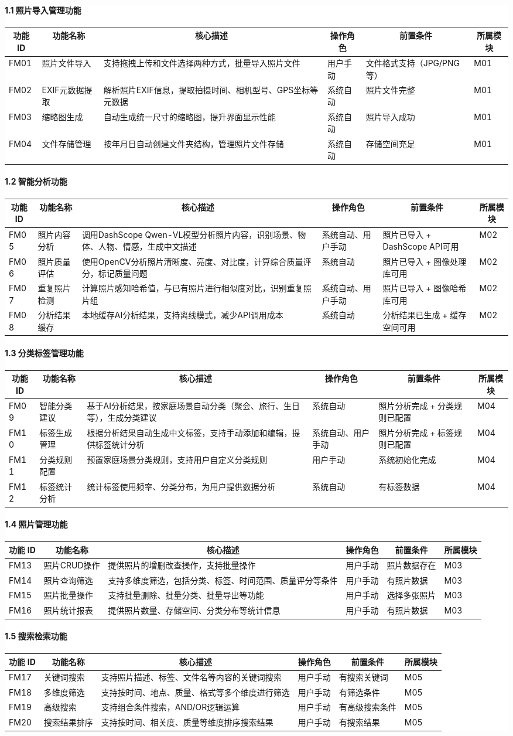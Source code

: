 #### 1.1 照片导入管理功能

| 功能 ID | 功能名称     | 核心描述                                                     | 操作角色           | 前置条件                    | 所属模块 |
| ------- | ------------ | ------------------------------------------------------------ | ------------------ | --------------------------- | -------- |
| FM01    | 照片文件导入 | 支持拖拽上传和文件选择两种方式，批量导入照片文件           | 用户手动           | 文件格式支持（JPG/PNG等） | M01     |
| FM02    | EXIF元数据提取 | 解析照片EXIF信息，提取拍摄时间、相机型号、GPS坐标等元数据 | 系统自动           | 照片文件完整               | M01     |
| FM03    | 缩略图生成   | 自动生成统一尺寸的缩略图，提升界面显示性能                 | 系统自动           | 照片导入成功               | M01     |
| FM04    | 文件存储管理 | 按年月日自动创建文件夹结构，管理照片文件存储               | 系统自动           | 存储空间充足               | M01     |

#### 1.2 智能分析功能

| 功能 ID | 功能名称     | 核心描述                                                     | 操作角色           | 前置条件                    | 所属模块 |
| ------- | ------------ | ------------------------------------------------------------ | ------------------ | --------------------------- | -------- |
| FM05    | 照片内容分析 | 调用DashScope Qwen-VL模型分析照片内容，识别场景、物体、人物、情感，生成中文描述 | 系统自动、用户手动 | 照片已导入 + DashScope API可用 | M02     |
| FM06    | 照片质量评估 | 使用OpenCV分析照片清晰度、亮度、对比度，计算综合质量评分，标记质量问题 | 系统自动           | 照片已导入 + 图像处理库可用 | M02     |
| FM07    | 重复照片检测 | 计算照片感知哈希值，与已有照片进行相似度对比，识别重复照片组 | 系统自动、用户手动 | 照片已导入 + 图像哈希库可用 | M02     |
| FM08    | 分析结果缓存 | 本地缓存AI分析结果，支持离线模式，减少API调用成本         | 系统自动           | 分析结果已生成 + 缓存空间可用 | M02     |

#### 1.3 分类标签管理功能

| 功能 ID | 功能名称     | 核心描述                                                     | 操作角色           | 前置条件                    | 所属模块 |
| ------- | ------------ | ------------------------------------------------------------ | ------------------ | --------------------------- | -------- |
| FM09    | 智能分类建议 | 基于AI分析结果，按家庭场景自动分类（聚会、旅行、生日等），生成分类建议 | 系统自动           | 照片分析完成 + 分类规则已配置 | M04     |
| FM10    | 标签生成管理 | 根据分析结果自动生成中文标签，支持手动添加和编辑，提供标签统计分析 | 系统自动、用户手动 | 照片分析完成 + 标签规则已配置 | M04     |
| FM11    | 分类规则配置 | 预置家庭场景分类规则，支持用户自定义分类规则               | 用户手动           | 系统初始化完成             | M04     |
| FM12    | 标签统计分析 | 统计标签使用频率、分类分布，为用户提供数据分析             | 系统自动           | 有标签数据                 | M04     |

#### 1.4 照片管理功能

| 功能 ID | 功能名称     | 核心描述                                                     | 操作角色           | 前置条件                    | 所属模块 |
| ------- | ------------ | ------------------------------------------------------------ | ------------------ | --------------------------- | -------- |
| FM13    | 照片CRUD操作 | 提供照片的增删改查操作，支持批量操作                       | 用户手动           | 照片数据存在               | M03     |
| FM14    | 照片查询筛选 | 支持多维度筛选，包括分类、标签、时间范围、质量评分等条件   | 用户手动           | 有照片数据                 | M03     |
| FM15    | 照片批量操作 | 支持批量删除、批量分类、批量导出等功能                     | 用户手动           | 选择多张照片               | M03     |
| FM16    | 照片统计报表 | 提供照片数量、存储空间、分类分布等统计信息                 | 用户手动           | 有照片数据                 | M03     |

#### 1.5 搜索检索功能

| 功能 ID | 功能名称     | 核心描述                                                     | 操作角色           | 前置条件                    | 所属模块 |
| ------- | ------------ | ------------------------------------------------------------ | ------------------ | --------------------------- | -------- |
| FM17    | 关键词搜索   | 支持照片描述、标签、文件名等内容的关键词搜索               | 用户手动           | 有搜索关键词               | M05     |
| FM18    | 多维度筛选   | 支持按时间、地点、质量、格式等多个维度进行筛选             | 用户手动           | 有筛选条件                 | M05     |
| FM19    | 高级搜索     | 支持组合条件搜索，AND/OR逻辑运算                           | 用户手动           | 有高级搜索条件             | M05     |
| FM20    | 搜索结果排序 | 支持按时间、相关度、质量等维度排序搜索结果                 | 用户手动           | 有搜索结果                 | M05     |
